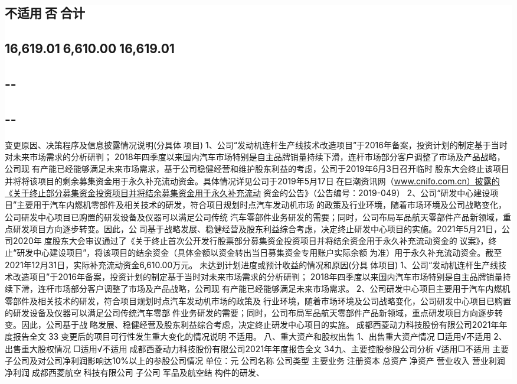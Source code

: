 不适用
否
合计
--
16,619.01
6,610.00
16,619.01
--
--
-
--
--
变更原因、决策程序及信息披露情况说明(分具体
项目)
1、公司“发动机连杆生产线技术改造项目”于2016年备案，投资计划的制定基于当时对未来市场需求的分析研判；
2018年四季度以来国内汽车市场特别是自主品牌销量持续下滑，连杆市场部分客户调整了市场及产品战略，公司现
有产能已经能够满足未来市场需求，基于公司稳健经营和维护股东利益的考虑，公司于2019年6月3日召开临时
股东大会终止该项目并将将该项目的剩余募集资金用于永久补充流动资金。具体情况详见公司于2019年5月17日
在巨潮资讯网（www.cnifo.com.cn）披露的《关于终止部分募集资金投资项目并将结余募集资金用于永久补充流动
资金的公告》（公告编号：2019-049）
2、公司“研发中心建设项目”主要用于汽车内燃机零部件及相关技术的研发，符合项目规划时点汽车发动机市场
的政策及行业环境，随着市场环境及公司战略变化，公司研发中心项目已购置的研发设备及仪器可以满足公司传统
汽车零部件业务研发的需要；同时，公司布局军品航天零部件产品新领域，重点研发项目方向逐步转变。因此，公
司基于战略发展、稳健经营及股东利益综合考虑，决定终止研发中心项目的实施。2021年5月21日，公司2020年
度股东大会审议通过了《关于终止首次公开发行股票部分募集资金投资项目并将结余资金用于永久补充流动资金的
议案》，终止“研发中心建设项目”，将该项目的结余资金（具体金额以资金转出当日募集资金专用账户实际余额
为准）用于永久补充流动资金。截至2021年12月31日，实际补充流动资金6,610.00万元。
未达到计划进度或预计收益的情况和原因(分具
体项目)
1、公司“发动机连杆生产线技术改造项目”于2016年备案，投资计划的制定基于当时对未来市场需求的分析研判；
2018年四季度以来国内汽车市场特别是自主品牌销量持续下滑，连杆市场部分客户调整了市场及产品战略，公司现
有产能已经能够满足未来市场需求。
2、公司研发中心项目主要用于汽车内燃机零部件及相关技术的研发，符合项目规划时点汽车发动机市场的政策及
行业环境，随着市场环境及公司战略变化，公司研发中心项目已购置的研发设备及仪器可以满足公司传统汽车零部
件业务研发的需要；同时，公司布局军品航天零部件产品新领域，重点研发项目方向逐步转变。因此，公司基于战
略发展、稳健经营及股东利益综合考虑，决定终止研发中心项目的实施。
成都西菱动力科技股份有限公司2021年年度报告全文
33
变更后的项目可行性发生重大变化的情况说明
不适用。
八、重大资产和股权出售
1、出售重大资产情况
□适用√不适用
2、出售重大股权情况
□适用√不适用
成都西菱动力科技股份有限公司2021年年度报告全文
34九、主要控股参股公司分析
√适用□不适用
主要子公司及对公司净利润影响达10%以上的参股公司情况
单位：元
公司名称
公司类型
主要业务
注册资本
总资产
净资产
营业收入
营业利润
净利润
成都西菱航空
科技有限公司
子公司
军品及航空结
构件的研发、